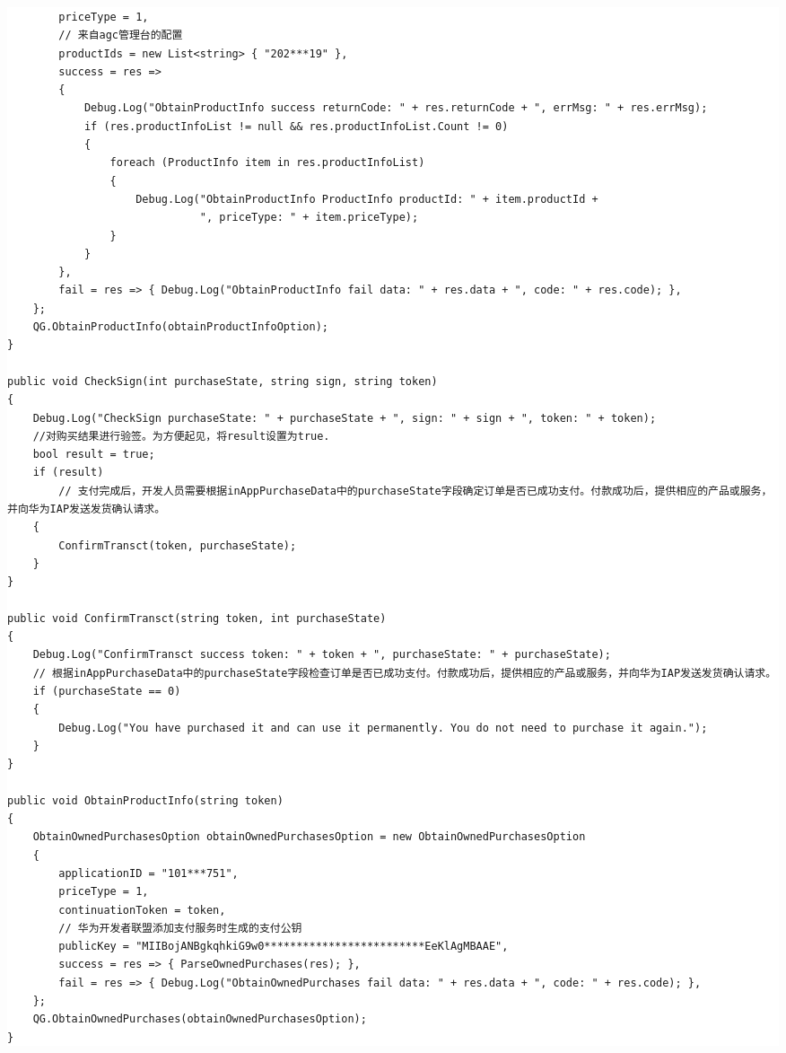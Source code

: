 ```
		priceType = 1,
		// 来自agc管理台的配置
		productIds = new List<string> { "202***19" },
		success = res =>
		{
			Debug.Log("ObtainProductInfo success returnCode: " + res.returnCode + ", errMsg: " + res.errMsg);
			if (res.productInfoList != null && res.productInfoList.Count != 0)
			{
				foreach (ProductInfo item in res.productInfoList)
				{
					Debug.Log("ObtainProductInfo ProductInfo productId: " + item.productId +
							  ", priceType: " + item.priceType);
				}
			}
		},
		fail = res => { Debug.Log("ObtainProductInfo fail data: " + res.data + ", code: " + res.code); },
	};
	QG.ObtainProductInfo(obtainProductInfoOption);
}

public void CheckSign(int purchaseState, string sign, string token)
{
	Debug.Log("CheckSign purchaseState: " + purchaseState + ", sign: " + sign + ", token: " + token);
	//对购买结果进行验签。为方便起见，将result设置为true.
	bool result = true;
	if (result)
		// 支付完成后，开发人员需要根据inAppPurchaseData中的purchaseState字段确定订单是否已成功支付。付款成功后，提供相应的产品或服务，并向华为IAP发送发货确认请求。
	{
		ConfirmTransct(token, purchaseState);
	}
}

public void ConfirmTransct(string token, int purchaseState)
{
	Debug.Log("ConfirmTransct success token: " + token + ", purchaseState: " + purchaseState);
	// 根据inAppPurchaseData中的purchaseState字段检查订单是否已成功支付。付款成功后，提供相应的产品或服务，并向华为IAP发送发货确认请求。
	if (purchaseState == 0)
	{
		Debug.Log("You have purchased it and can use it permanently. You do not need to purchase it again.");
	}
}

public void ObtainProductInfo(string token)
{
	ObtainOwnedPurchasesOption obtainOwnedPurchasesOption = new ObtainOwnedPurchasesOption
	{
		applicationID = "101***751",
		priceType = 1,
		continuationToken = token,
		// 华为开发者联盟添加支付服务时生成的支付公钥
		publicKey = "MIIBojANBgkqhkiG9w0*************************EeKlAgMBAAE",
		success = res => { ParseOwnedPurchases(res); },
		fail = res => { Debug.Log("ObtainOwnedPurchases fail data: " + res.data + ", code: " + res.code); },
	};
	QG.ObtainOwnedPurchases(obtainOwnedPurchasesOption);
}

```